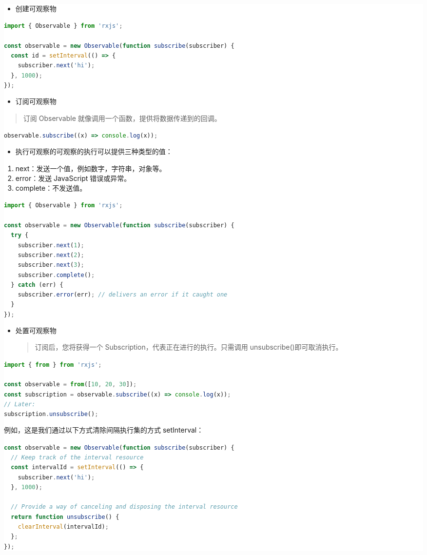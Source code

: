 - 创建可观察物

```js
import { Observable } from 'rxjs';

const observable = new Observable(function subscribe(subscriber) {
  const id = setInterval(() => {
    subscriber.next('hi');
  }, 1000);
});
```

- 订阅可观察物

> 订阅 Observable 就像调用一个函数，提供将数据传递到的回调。

```js
observable.subscribe((x) => console.log(x));
```

- 执行可观察的可观察的执行可以提供三种类型的值：

1. next：发送一个值，例如数字，字符串，对象等。
2. error：发送 JavaScript 错误或异常。
3. complete：不发送值。

```js
import { Observable } from 'rxjs';

const observable = new Observable(function subscribe(subscriber) {
  try {
    subscriber.next(1);
    subscriber.next(2);
    subscriber.next(3);
    subscriber.complete();
  } catch (err) {
    subscriber.error(err); // delivers an error if it caught one
  }
});
```

- 处置可观察物
  > 订阅后，您将获得一个 Subscription，代表正在进行的执行。只需调用 unsubscribe()即可取消执行。

```js
import { from } from 'rxjs';

const observable = from([10, 20, 30]);
const subscription = observable.subscribe((x) => console.log(x));
// Later:
subscription.unsubscribe();
```

例如，这是我们通过以下方式清除间隔执行集的方式 setInterval：

```js
const observable = new Observable(function subscribe(subscriber) {
  // Keep track of the interval resource
  const intervalId = setInterval(() => {
    subscriber.next('hi');
  }, 1000);

  // Provide a way of canceling and disposing the interval resource
  return function unsubscribe() {
    clearInterval(intervalId);
  };
});
```
